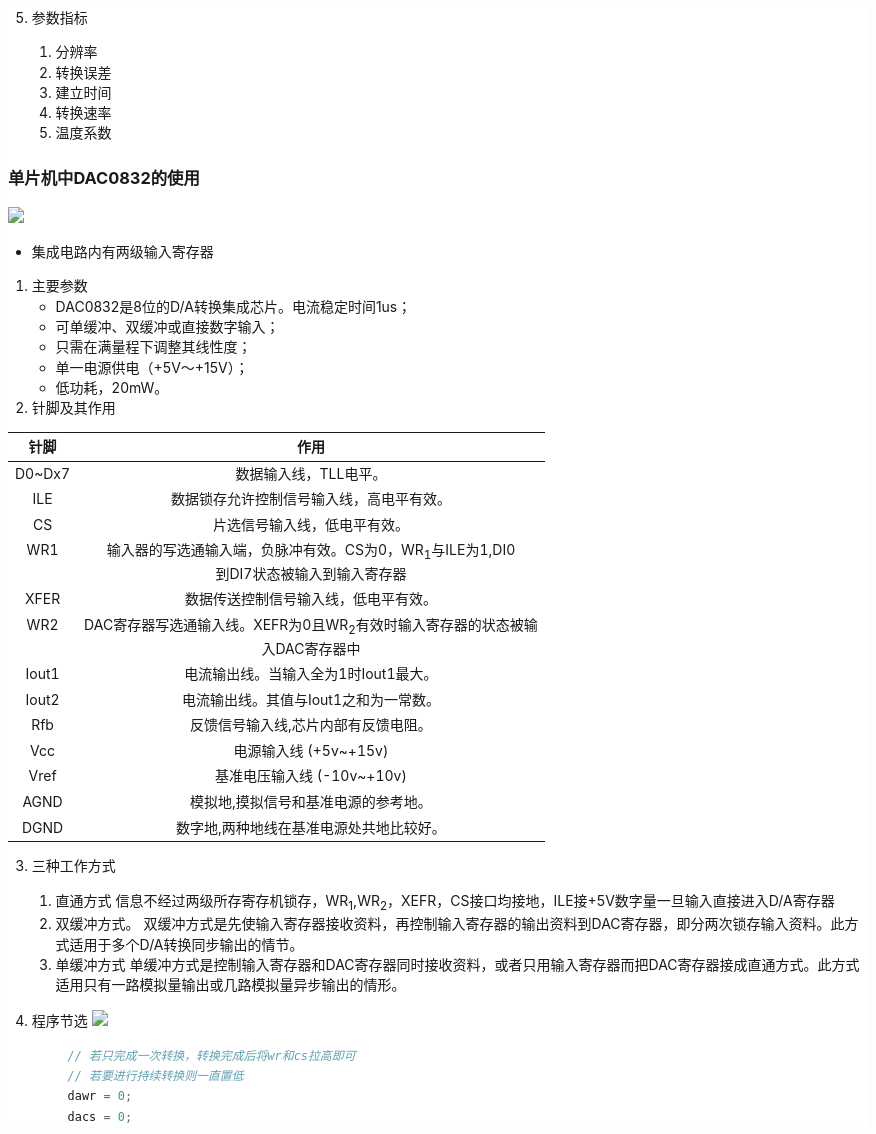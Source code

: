 5. 参数指标
   
   1. 分辨率
   2. 转换误差
   3. 建立时间
   4. 转换速率
   5. 温度系数

### 单片机中DAC0832的使用

![](/home/qrq/Documents/xxbj/C52单片机/单片机入门/img/ADC0804.png)

- 集成电路内有两级输入寄存器
1. 主要参数
   * DAC0832是8位的D/A转换集成芯片。电流稳定时间1us；
   * 可单缓冲、双缓冲或直接数字输入；
   * 只需在满量程下调整其线性度；
   * 单一电源供电（+5V～+15V）；
   * 低功耗，20mW。
2. 针脚及其作用

| 针脚     | 作用                                                                 |
|:------:|:------------------------------------------------------------------:|
| D0~Dx7 | 数据输入线，TLL电平。                                                       |
| ILE    | 数据锁存允许控制信号输入线，高电平有效。                                               |
| CS     | 片选信号输入线，低电平有效。                                                     |
| WR1    | 输入器的写选通输入端，负脉冲有效。CS为0，WR<sub>1</sub>与ILE为1,DI0<br/>到DI7状态被输入到输入寄存器 |
| XFER   | 数据传送控制信号输入线，低电平有效。                                                 |
| WR2    | DAC寄存器写选通输入线。XEFR为0且WR<sub>2</sub>有效时输入寄存器的状态被输<br/>入DAC寄存器中       |
| Iout1  | 电流输出线。当输入全为1时Iout1最大。                                              |
| Iout2  | 电流输出线。其值与Iout1之和为一常数。                                              |
| Rfb    | 反馈信号输入线,芯片内部有反馈电阻。                                                 |
| Vcc    | 电源输入线 (+5v~+15v)                                                   |
| Vref   | 基准电压输入线 (-10v~+10v)                                                |
| AGND   | 模拟地,摸拟信号和基准电源的参考地。                                                 |
| DGND   | 数字地,两种地线在基准电源处共地比较好。                                               |

3. 三种工作方式
   
   1. 直通方式
       信息不经过两级所存寄存机锁存，WR<sub>1</sub>,WR<sub>2</sub>，XEFR，CS接口均接地，ILE接+5V数字量一旦输入直接进入D/A寄存器
   2. 双缓冲方式。
       双缓冲方式是先使输入寄存器接收资料，再控制输入寄存器的输出资料到DAC寄存器，即分两次锁存输入资料。此方式适用于多个D/A转换同步输出的情节。
   3. 单缓冲方式
       单缓冲方式是控制输入寄存器和DAC寄存器同时接收资料，或者只用输入寄存器而把DAC寄存器接成直通方式。此方式适用只有一路模拟量输出或几路模拟量异步输出的情形。

4. 程序节选
   ![](/单片机入门\img\DAC0832时序图.jpg)
   
   ```c
        // 若只完成一次转换，转换完成后将wr和cs拉高即可
        // 若要进行持续转换则一直置低
        dawr = 0;
        dacs = 0;
   ```

